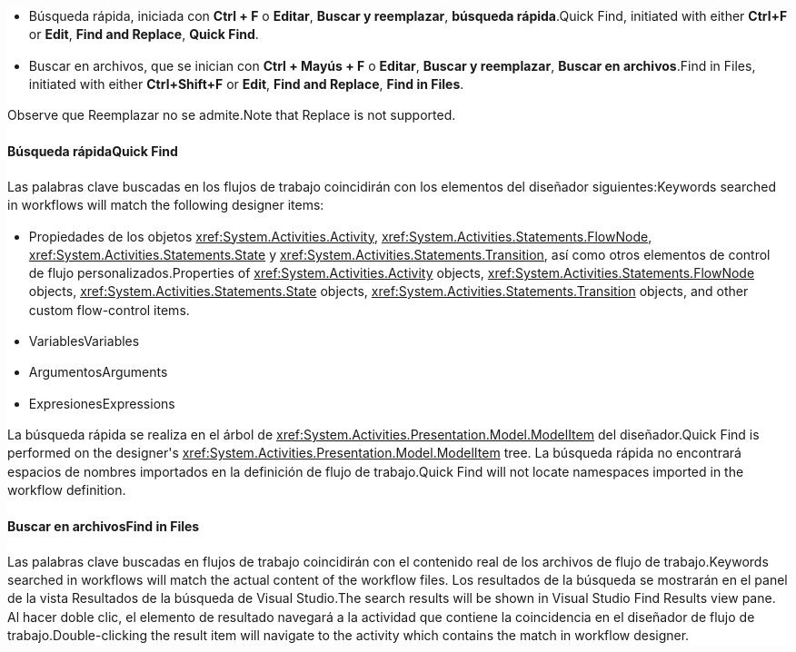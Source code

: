 - <span data-ttu-id="c05dc-167">Búsqueda rápida, iniciada con **Ctrl + F** o **Editar**, **Buscar y reemplazar**, **búsqueda rápida**.</span><span class="sxs-lookup"><span data-stu-id="c05dc-167">Quick Find, initiated with either **Ctrl+F** or **Edit**, **Find and Replace**, **Quick Find**.</span></span>

- <span data-ttu-id="c05dc-168">Buscar en archivos, que se inician con **Ctrl + Mayús + F** o **Editar**, **Buscar y reemplazar**, **Buscar en archivos**.</span><span class="sxs-lookup"><span data-stu-id="c05dc-168">Find in Files, initiated with either **Ctrl+Shift+F** or **Edit**, **Find and Replace**, **Find in Files**.</span></span>

<span data-ttu-id="c05dc-169">Observe que Reemplazar no se admite.</span><span class="sxs-lookup"><span data-stu-id="c05dc-169">Note that Replace is not supported.</span></span>

#### <a name="quick-find"></a><a name="BKMK_QuickFind"></a> <span data-ttu-id="c05dc-170">Búsqueda rápida</span><span class="sxs-lookup"><span data-stu-id="c05dc-170">Quick Find</span></span>

<span data-ttu-id="c05dc-171">Las palabras clave buscadas en los flujos de trabajo coincidirán con los elementos del diseñador siguientes:</span><span class="sxs-lookup"><span data-stu-id="c05dc-171">Keywords searched in workflows will match the following designer items:</span></span>

- <span data-ttu-id="c05dc-172">Propiedades de los objetos <xref:System.Activities.Activity>, <xref:System.Activities.Statements.FlowNode>, <xref:System.Activities.Statements.State> y <xref:System.Activities.Statements.Transition>, así como otros elementos de control de flujo personalizados.</span><span class="sxs-lookup"><span data-stu-id="c05dc-172">Properties of <xref:System.Activities.Activity> objects, <xref:System.Activities.Statements.FlowNode> objects, <xref:System.Activities.Statements.State> objects, <xref:System.Activities.Statements.Transition> objects, and other custom flow-control items.</span></span>

- <span data-ttu-id="c05dc-173">Variables</span><span class="sxs-lookup"><span data-stu-id="c05dc-173">Variables</span></span>

- <span data-ttu-id="c05dc-174">Argumentos</span><span class="sxs-lookup"><span data-stu-id="c05dc-174">Arguments</span></span>

- <span data-ttu-id="c05dc-175">Expresiones</span><span class="sxs-lookup"><span data-stu-id="c05dc-175">Expressions</span></span>

<span data-ttu-id="c05dc-176">La búsqueda rápida se realiza en el árbol de <xref:System.Activities.Presentation.Model.ModelItem> del diseñador.</span><span class="sxs-lookup"><span data-stu-id="c05dc-176">Quick Find is performed on the designer's <xref:System.Activities.Presentation.Model.ModelItem> tree.</span></span> <span data-ttu-id="c05dc-177">La búsqueda rápida no encontrará espacios de nombres importados en la definición de flujo de trabajo.</span><span class="sxs-lookup"><span data-stu-id="c05dc-177">Quick Find will not locate namespaces imported in the workflow definition.</span></span>

#### <a name="find-in-files"></a><a name="BKMK_FindInFiles"></a> <span data-ttu-id="c05dc-178">Buscar en archivos</span><span class="sxs-lookup"><span data-stu-id="c05dc-178">Find in Files</span></span>

<span data-ttu-id="c05dc-179">Las palabras clave buscadas en flujos de trabajo coincidirán con el contenido real de los archivos de flujo de trabajo.</span><span class="sxs-lookup"><span data-stu-id="c05dc-179">Keywords searched in workflows will match the actual content of the workflow files.</span></span> <span data-ttu-id="c05dc-180">Los resultados de la búsqueda se mostrarán en el panel de la vista Resultados de la búsqueda de Visual Studio.</span><span class="sxs-lookup"><span data-stu-id="c05dc-180">The search results will be shown in Visual Studio Find Results view pane.</span></span> <span data-ttu-id="c05dc-181">Al hacer doble clic, el elemento de resultado navegará a la actividad que contiene la coincidencia en el diseñador de flujo de trabajo.</span><span class="sxs-lookup"><span data-stu-id="c05dc-181">Double-clicking the result item will navigate to the activity which contains the match in workflow designer.</span></span>
